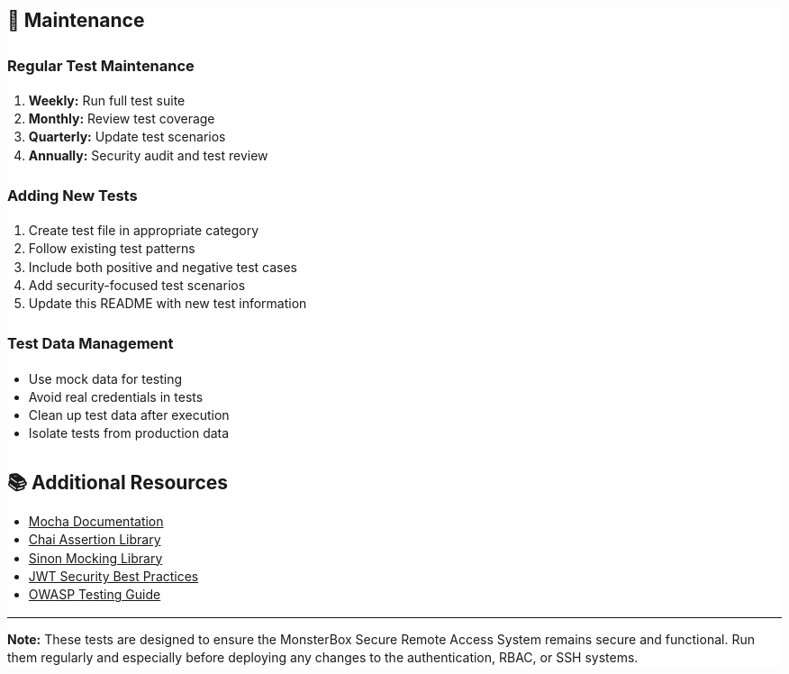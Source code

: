 ## 🔄 Maintenance

### Regular Test Maintenance

1. **Weekly:** Run full test suite
2. **Monthly:** Review test coverage
3. **Quarterly:** Update test scenarios
4. **Annually:** Security audit and test review

### Adding New Tests

1. Create test file in appropriate category
2. Follow existing test patterns
3. Include both positive and negative test cases
4. Add security-focused test scenarios
5. Update this README with new test information

### Test Data Management

- Use mock data for testing
- Avoid real credentials in tests
- Clean up test data after execution
- Isolate tests from production data

## 📚 Additional Resources

- [Mocha Documentation](https://mochajs.org/)
- [Chai Assertion Library](https://www.chaijs.com/)
- [Sinon Mocking Library](https://sinonjs.org/)
- [JWT Security Best Practices](https://auth0.com/blog/a-look-at-the-latest-draft-for-jwt-bcp/)
- [OWASP Testing Guide](https://owasp.org/www-project-web-security-testing-guide/)

---

**Note:** These tests are designed to ensure the MonsterBox Secure Remote Access System remains secure and functional. Run them regularly and especially before deploying any changes to the authentication, RBAC, or SSH systems.
